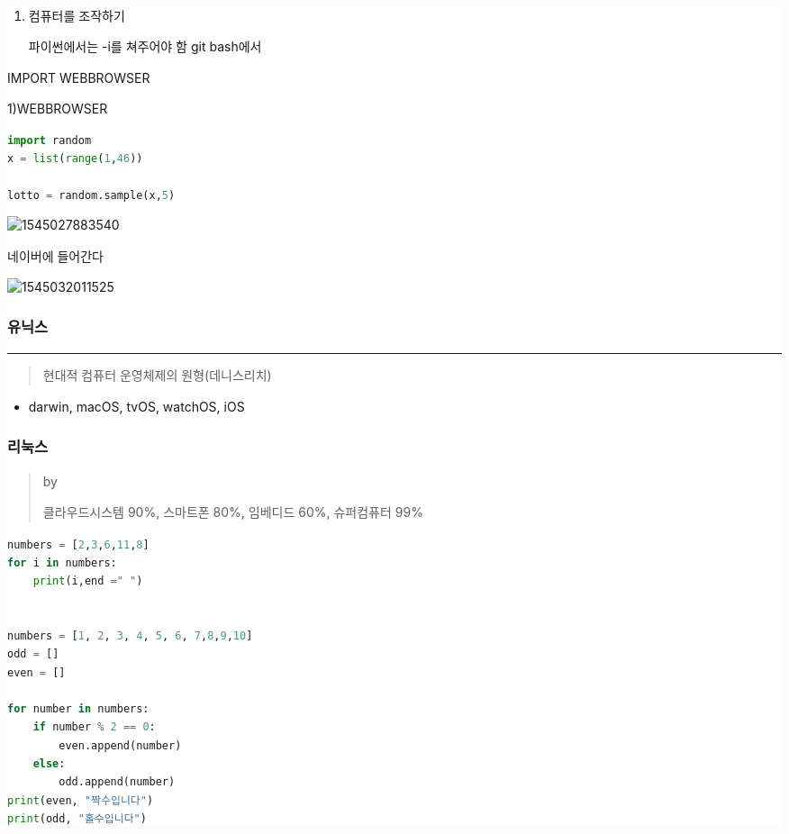 1. 컴퓨터를 조작하기 

   파이썬에서는  -i를 쳐주어야 함 git bash에서

IMPORT WEBBROWSER

1)WEBBROWSER

```python
import random
x = list(range(1,46))

lotto = random.sample(x,5)

```



![1545027883540](C:\Users\student\AppData\Roaming\Typora\typora-user-images\1545027883540.png)

네이버에 들어간다



![1545032011525](C:\Users\student\AppData\Roaming\Typora\typora-user-images\1545032011525.png)

### 유닉스

---

>
>
>현대적 컴퓨터 운영체제의 원형(데니스리치)

* darwin, macOS, tvOS, watchOS, iOS

### 리눅스

>by 
>
>클라우드시스템 90%, 스마트폰 80%, 임베디드 60%, 슈퍼컴퓨터 99%

```python
numbers = [2,3,6,11,8]
for i in numbers:
    print(i,end =" ")
    
    
numbers = [1, 2, 3, 4, 5, 6, 7,8,9,10]
odd = []
even = []

for number in numbers:
    if number % 2 == 0:
        even.append(number)
    else:
        odd.append(number)
print(even, "짝수입니다")
print(odd, "홀수입니다")
```
